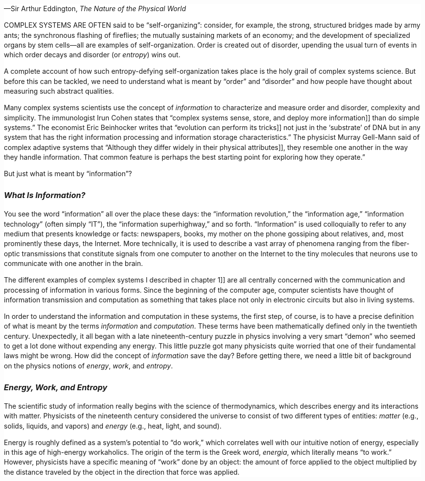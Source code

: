 —Sir Arthur Eddington, _The Nature of the Physical World_

COMPLEX SYSTEMS ARE OFTEN said to be “self-organizing”: consider, for example, the strong, structured bridges made by army ants; the synchronous flashing of fireflies; the mutually sustaining markets of an economy; and the development of specialized organs by stem cells—all are examples of self-organization. Order is created out of disorder, upending the usual turn of events in which order decays and disorder (or _entropy_) wins out.

A complete account of how such entropy-defying self-organization takes place is the holy grail of complex systems science. But before this can be tackled, we need to understand what is meant by “order” and “disorder” and how people have thought about measuring such abstract qualities.

Many complex systems scientists use the concept of _information_ to characterize and measure order and disorder, complexity and simplicity. The immunologist Irun Cohen states that “complex systems sense, store, and deploy more information]] than do simple systems.” The economist Eric Beinhocker writes that “evolution can perform its tricks]] not just in the ‘substrate’ of DNA but in any system that has the right information processing and information storage characteristics.” The physicist Murray Gell-Mann said of complex adaptive systems that “Although they differ widely in their physical attributes]], they resemble one another in the way they handle information. That common feature is perhaps the best starting point for exploring how they operate.”

But just what is meant by “information”?

### **_What Is Information?_**

You see the word “information” all over the place these days: the “information revolution,” the “information age,” “information technology” (often simply “IT”), the “information superhighway,” and so forth. “Information” is used colloquially to refer to any medium that presents knowledge or facts: newspapers, books, my mother on the phone gossiping about relatives, and, most prominently these days, the Internet. More technically, it is used to describe a vast array of phenomena ranging from the fiber-optic transmissions that constitute signals from one computer to another on the Internet to the tiny molecules that neurons use to communicate with one another in the brain.

The different examples of complex systems I described in chapter 1]] are all centrally concerned with the communication and processing of information in various forms. Since the beginning of the computer age, computer scientists have thought of information transmission and computation as something that takes place not only in electronic circuits but also in living systems.

In order to understand the information and computation in these systems, the first step, of course, is to have a precise definition of what is meant by the terms _information_ and _computation_. These terms have been mathematically defined only in the twentieth century. Unexpectedly, it all began with a late nineteenth-century puzzle in physics involving a very smart “demon” who seemed to get a lot done without expending any energy. This little puzzle got many physicists quite worried that one of their fundamental laws might be wrong. How did the concept of _information_ save the day? Before getting there, we need a little bit of background on the physics notions of _energy_, _work_, and _entropy_.

### **_Energy, Work, and Entropy_**

The scientific study of information really begins with the science of thermodynamics, which describes energy and its interactions with matter. Physicists of the nineteenth century considered the universe to consist of two different types of entities: _matter_ (e.g., solids, liquids, and vapors) and _energy_ (e.g., heat, light, and sound).

Energy is roughly defined as a system’s potential to “do work,” which correlates well with our intuitive notion of energy, especially in this age of high-energy workaholics. The origin of the term is the Greek word, _energia_, which literally means “to work.” However, physicists have a specific meaning of “work” done by an object: the amount of force applied to the object multiplied by the distance traveled by the object in the direction that force was applied.
